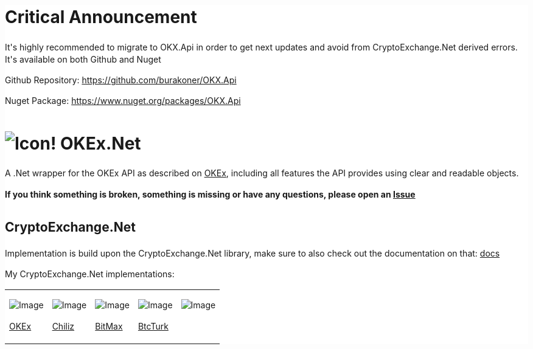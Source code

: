 ﻿# Critical Announcement
It's highly recommended to migrate to OKX.Api in order to get next updates and avoid from CryptoExchange.Net derived errors. It's available on both Github and Nuget

Github Repository: https://github.com/burakoner/OKX.Api

Nuget Package: https://www.nuget.org/packages/OKX.Api
 
 
 # ![Icon!](https://github.com/burakoner/OKEx.Net/blob/master/Okex.Net/Icon/icon.png?raw=true "OKEx.Net") OKEx.Net

A .Net wrapper for the OKEx API as described on [OKEx](https://www.okx.com/docs-v5/en/), including all features the API provides using clear and readable objects.

**If you think something is broken, something is missing or have any questions, please open an [Issue](https://github.com/burakoner/OKEx.Net/issues)**

## CryptoExchange.Net
Implementation is build upon the CryptoExchange.Net library, make sure to also check out the documentation on that: [docs](https://github.com/JKorf/CryptoExchange.Net)

My CryptoExchange.Net implementations:



<table>
<tr>
<td>

![Image](https://github.com/burakoner/OKEx.Net/blob/master/Okex.Net/Icon/icon.png?raw=true)

[OKEx](https://github.com/burakoner/OKEx.Net)
</td>
<td>

![Image](https://github.com/burakoner/Chiliz.Net/blob/master/Chiliz.Net/Icon/icon.png?raw=true)

[Chiliz](https://github.com/burakoner/Chiliz.Net)
</td>
<td>

![Image](https://github.com/burakoner/BitMax.Net/blob/master/BitMax.Net/Icon/icon.png?raw=true)

[BitMax](https://github.com/burakoner/BitMax.Net)
</td>
<td>

![Image](https://github.com/burakoner/BtcTurk.Net/blob/master/BtcTurk.Net/Icon/icon.png?raw=true)

[BtcTurk](https://github.com/burakoner/BtcTurk.Net)
</td>
<td>

![Image](https://github.com/burakoner/Paribu.Net/blob/master/Paribu.Net/Icon/icon.png?raw=true)
